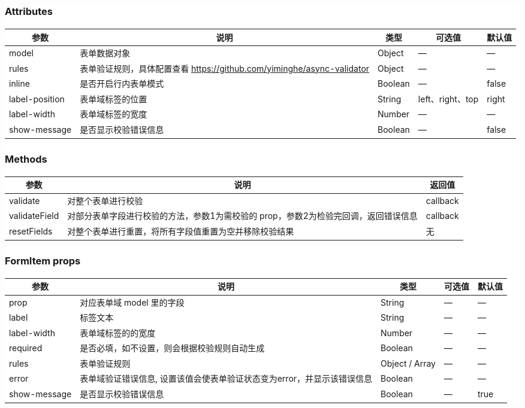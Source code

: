 ### Attributes

| 参数      | 说明    | 类型      | 可选值       | 默认值   |
|---------- |-------- |---------- |-------------  |-------- |
| model     | 表单数据对象   | Object  |  —   |   —   |
| rules     | 表单验证规则，具体配置查看 https://github.com/yiminghe/async-validator   | Object  |  —   |   —   |
| inline     | 是否开启行内表单模式   | Boolean  |  —   |  false  |
| label-position     | 表单域标签的位置   | String  |  left、right、top   |  right  |
| label-width    | 表单域标签的宽度   | Number  |   —    |  —   |
| show-message   | 是否显示校验错误信息   | Boolean  |   —    |  false  |

### Methods

| 参数      | 说明    | 返回值   |
|---------- |-------- |---------- |
| validate     | 对整个表单进行校验   | callback  |
| validateField     | 对部分表单字段进行校验的方法，参数1为需校验的 prop，参数2为检验完回调，返回错误信息   | callback  |
| resetFields     | 对整个表单进行重置，将所有字段值重置为空并移除校验结果   | 无  |

### FormItem props

| 参数      | 说明    | 类型      | 可选值       | 默认值   |
|---------- |-------- |---------- |-------------  |-------- |
| prop     | 对应表单域 model 里的字段   | String  |  —   |   —   |
| label     | 标签文本  | String  |  —   |   —   |
| label-width     | 表单域标签的的宽度   | Number  |  —   |  —    |
| required    | 是否必填，如不设置，则会根据校验规则自动生成   | Boolean  |   —   |  —   |
| rules    | 表单验证规则  | Object / Array  |   —    |  —   |
| error   | 表单域验证错误信息, 设置该值会使表单验证状态变为error，并显示该错误信息   | Boolean  |   —    |   —   |
| show-message    | 是否显示校验错误信息  | Boolean	 |   —    |  true  |
